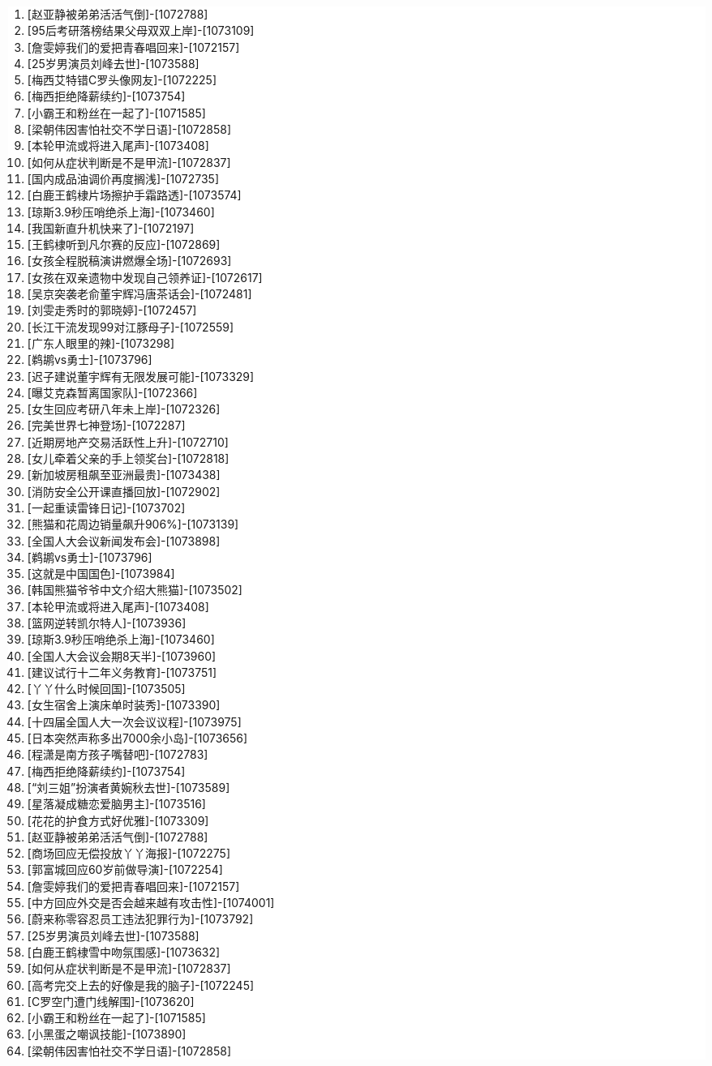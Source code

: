 1. [赵亚静被弟弟活活气倒]-[1072788]
1. [95后考研落榜结果父母双双上岸]-[1073109]
1. [詹雯婷我们的爱把青春唱回来]-[1072157]
1. [25岁男演员刘峰去世]-[1073588]
1. [梅西艾特错C罗头像网友]-[1072225]
1. [梅西拒绝降薪续约]-[1073754]
1. [小霸王和粉丝在一起了]-[1071585]
1. [梁朝伟因害怕社交不学日语]-[1072858]
1. [本轮甲流或将进入尾声]-[1073408]
1. [如何从症状判断是不是甲流]-[1072837]
1. [国内成品油调价再度搁浅]-[1072735]
1. [白鹿王鹤棣片场擦护手霜路透]-[1073574]
1. [琼斯3.9秒压哨绝杀上海]-[1073460]
1. [我国新直升机快来了]-[1072197]
1. [王鹤棣听到凡尔赛的反应]-[1072869]
1. [女孩全程脱稿演讲燃爆全场]-[1072693]
1. [女孩在双亲遗物中发现自己领养证]-[1072617]
1. [吴京突袭老俞董宇辉冯唐茶话会]-[1072481]
1. [刘雯走秀时的郭晓婷]-[1072457]
1. [长江干流发现99对江豚母子]-[1072559]
1. [广东人眼里的辣]-[1073298]
1. [鹈鹕vs勇士]-[1073796]
1. [迟子建说董宇辉有无限发展可能]-[1073329]
1. [曝艾克森暂离国家队]-[1072366]
1. [女生回应考研八年未上岸]-[1072326]
1. [完美世界七神登场]-[1072287]
1. [近期房地产交易活跃性上升]-[1072710]
1. [女儿牵着父亲的手上领奖台]-[1072818]
1. [新加坡房租飙至亚洲最贵]-[1073438]
1. [消防安全公开课直播回放]-[1072902]
1. [一起重读雷锋日记]-[1073702]
1. [熊猫和花周边销量飙升906%]-[1073139]
1. [全国人大会议新闻发布会]-[1073898]
1. [鹈鹕vs勇士]-[1073796]
1. [这就是中国国色]-[1073984]
1. [韩国熊猫爷爷中文介绍大熊猫]-[1073502]
1. [本轮甲流或将进入尾声]-[1073408]
1. [篮网逆转凯尔特人]-[1073936]
1. [琼斯3.9秒压哨绝杀上海]-[1073460]
1. [全国人大会议会期8天半]-[1073960]
1. [建议试行十二年义务教育]-[1073751]
1. [丫丫什么时候回国]-[1073505]
1. [女生宿舍上演床单时装秀]-[1073390]
1. [十四届全国人大一次会议议程]-[1073975]
1. [日本突然声称多出7000余小岛]-[1073656]
1. [程潇是南方孩子嘴替吧]-[1072783]
1. [梅西拒绝降薪续约]-[1073754]
1. [“刘三姐”扮演者黄婉秋去世]-[1073589]
1. [星落凝成糖恋爱脑男主]-[1073516]
1. [花花的护食方式好优雅]-[1073309]
1. [赵亚静被弟弟活活气倒]-[1072788]
1. [商场回应无偿投放丫丫海报]-[1072275]
1. [郭富城回应60岁前做导演]-[1072254]
1. [詹雯婷我们的爱把青春唱回来]-[1072157]
1. [中方回应外交是否会越来越有攻击性]-[1074001]
1. [蔚来称零容忍员工违法犯罪行为]-[1073792]
1. [25岁男演员刘峰去世]-[1073588]
1. [白鹿王鹤棣雪中吻氛围感]-[1073632]
1. [如何从症状判断是不是甲流]-[1072837]
1. [高考完交上去的好像是我的脑子]-[1072245]
1. [C罗空门遭门线解围]-[1073620]
1. [小霸王和粉丝在一起了]-[1071585]
1. [小黑蛋之嘲讽技能]-[1073890]
1. [梁朝伟因害怕社交不学日语]-[1072858]
